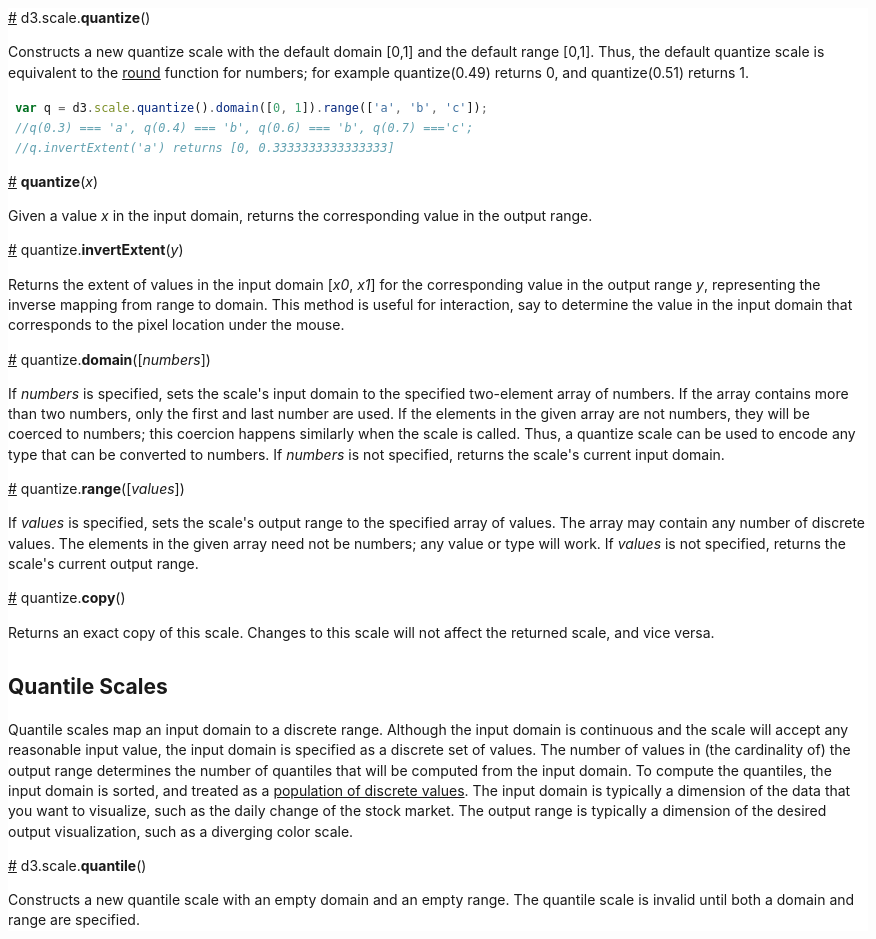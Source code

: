 <a name="quantize" href="#quantize">#</a> d3.scale.<b>quantize</b>()

Constructs a new quantize scale with the default domain [0,1] and the default range [0,1]. Thus, the default quantize scale is equivalent to the [round](https://developer.mozilla.org/en/JavaScript/Reference/Global_Objects/Math/round) function for numbers; for example quantize(0.49) returns 0, and quantize(0.51) returns 1.

```javascript
 var q = d3.scale.quantize().domain([0, 1]).range(['a', 'b', 'c']);
 //q(0.3) === 'a', q(0.4) === 'b', q(0.6) === 'b', q(0.7) ==='c';
 //q.invertExtent('a') returns [0, 0.3333333333333333]
```

<a name="_quantize" href="#_quantize">#</a> <b>quantize</b>(<i>x</i>)

Given a value *x* in the input domain, returns the corresponding value in the output range.

<a name="quantize_invertExtent" href="#quantize_invertExtent">#</a> quantize.<b>invertExtent</b>(<i>y</i>)

Returns the extent of values in the input domain [<i>x0</i>, <i>x1</i>] for the corresponding value in the output range *y*, representing the inverse mapping from range to domain. This method is useful for interaction, say to determine the value in the input domain that corresponds to the pixel location under the mouse.

<a name="quantize_domain" href="#quantize_domain">#</a> quantize.<b>domain</b>([<i>numbers</i>])

If *numbers* is specified, sets the scale's input domain to the specified two-element array of numbers. If the array contains more than two numbers, only the first and last number are used. If the elements in the given array are not numbers, they will be coerced to numbers; this coercion happens similarly when the scale is called. Thus, a quantize scale can be used to encode any type that can be converted to numbers. If *numbers* is not specified, returns the scale's current input domain.

<a name="quantize_range" href="#quantize_range">#</a> quantize.<b>range</b>([<i>values</i>])

If *values* is specified, sets the scale's output range to the specified array of values. The array may contain any number of discrete values. The elements in the given array need not be numbers; any value or type will work. If *values* is not specified, returns the scale's current output range.

<a name="quantize_copy" href="#quantize_copy">#</a> quantize.<b>copy</b>()

Returns an exact copy of this scale. Changes to this scale will not affect the returned scale, and vice versa.

## Quantile Scales

Quantile scales map an input domain to a discrete range. Although the input domain is continuous and the scale will accept any reasonable input value, the input domain is specified as a discrete set of values. The number of values in (the cardinality of) the output range determines the number of quantiles that will be computed from the input domain. To compute the quantiles, the input domain is sorted, and treated as a [population of discrete values](http://en.wikipedia.org/wiki/Quantile#Quantiles_of_a_population). The input domain is typically a dimension of the data that you want to visualize, such as the daily change of the stock market. The output range is typically a dimension of the desired output visualization, such as a diverging color scale.

<a name="quantile" href="#quantile">#</a> d3.scale.<b>quantile</b>()

Constructs a new quantile scale with an empty domain and an empty range. The quantile scale is invalid until both a domain and range are specified.
